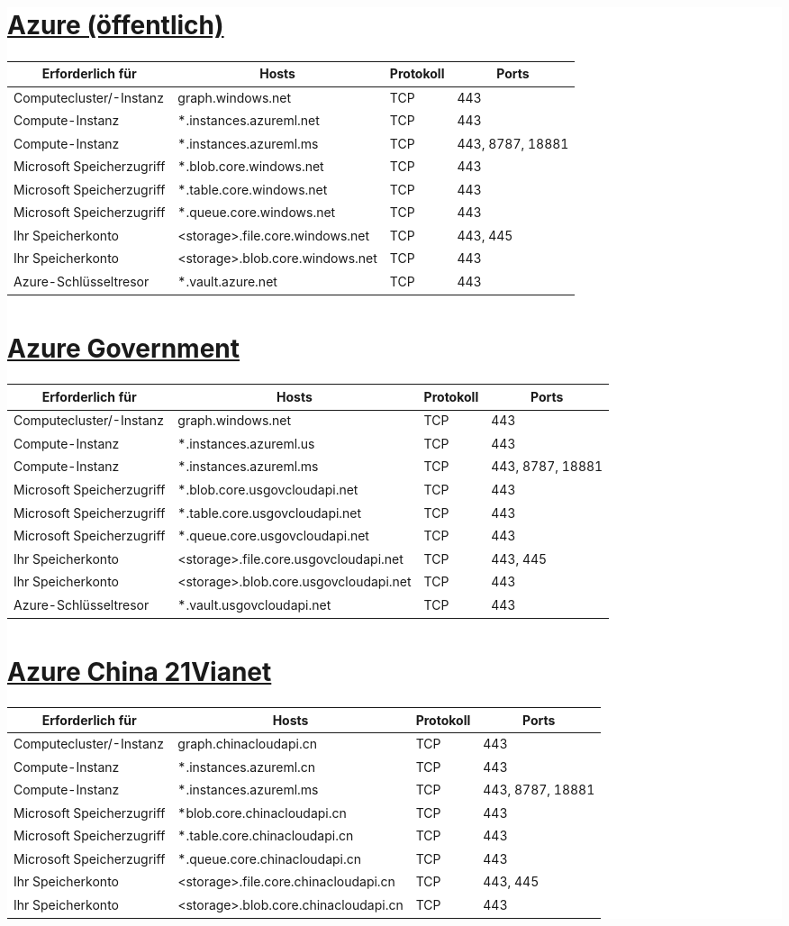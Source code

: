 # <a name="azure-public"></a>[Azure (öffentlich)](#tab/public)

| **Erforderlich für** | **Hosts** | **Protokoll** | **Ports** |
| ----- | ----- | ----- | ----- |
| Computecluster/-Instanz | graph.windows.net | TCP | 443 |
| Compute-Instanz | \*.instances.azureml.net | TCP | 443 |
| Compute-Instanz | \*.instances.azureml.ms | TCP | 443, 8787, 18881 |
| Microsoft Speicherzugriff | \*.blob.core.windows.net | TCP | 443 |
| Microsoft Speicherzugriff | \*.table.core.windows.net | TCP | 443 |
| Microsoft Speicherzugriff | \*.queue.core.windows.net | TCP | 443 |
| Ihr Speicherkonto | \<storage\>.file.core.windows.net | TCP | 443, 445 |
| Ihr Speicherkonto | \<storage\>.blob.core.windows.net | TCP | 443 |
| Azure-Schlüsseltresor | \*.vault.azure.net | TCP | 443 |

# <a name="azure-government"></a>[Azure Government](#tab/gov)

| **Erforderlich für** | **Hosts** | **Protokoll** | **Ports** |
| ----- | ----- | ----- | ----- |
| Computecluster/-Instanz | graph.windows.net | TCP | 443 |
| Compute-Instanz | \*.instances.azureml.us | TCP | 443 |
| Compute-Instanz | \*.instances.azureml.ms | TCP | 443, 8787, 18881 |
| Microsoft Speicherzugriff | \*.blob.core.usgovcloudapi.net | TCP | 443 |
| Microsoft Speicherzugriff | \*.table.core.usgovcloudapi.net | TCP | 443 |
| Microsoft Speicherzugriff | \*.queue.core.usgovcloudapi.net | TCP | 443 |
| Ihr Speicherkonto | \<storage\>.file.core.usgovcloudapi.net | TCP | 443, 445 |
| Ihr Speicherkonto | \<storage\>.blob.core.usgovcloudapi.net | TCP | 443 |
| Azure-Schlüsseltresor | \*.vault.usgovcloudapi.net | TCP | 443 |

# <a name="azure-china-21vianet"></a>[Azure China 21Vianet](#tab/china)

| **Erforderlich für** | **Hosts** | **Protokoll** | **Ports** |
| ----- | ----- | ----- | ----- |
| Computecluster/-Instanz | graph.chinacloudapi.cn | TCP | 443 |
| Compute-Instanz |  \*.instances.azureml.cn | TCP | 443 |
| Compute-Instanz | \*.instances.azureml.ms | TCP | 443, 8787, 18881 |
| Microsoft Speicherzugriff | \*blob.core.chinacloudapi.cn | TCP | 443 |
| Microsoft Speicherzugriff | \*.table.core.chinacloudapi.cn | TCP | 443 |
| Microsoft Speicherzugriff | \*.queue.core.chinacloudapi.cn | TCP | 443 |
| Ihr Speicherkonto | \<storage\>.file.core.chinacloudapi.cn | TCP | 443, 445 |
| Ihr Speicherkonto | \<storage\>.blob.core.chinacloudapi.cn | TCP | 443 |